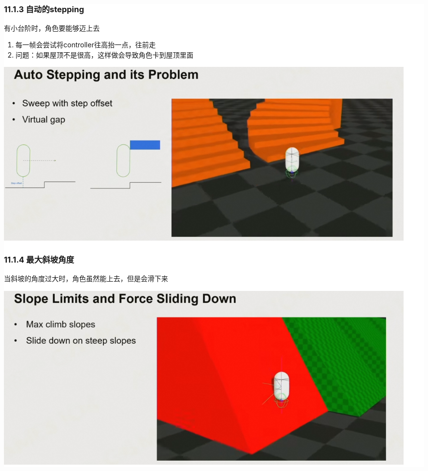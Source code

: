 ### 11.1.3	自动的stepping

有小台阶时，角色要能够迈上去

1. 每一帧会尝试将controller往高抬一点，往前走
2. 问题：如果屋顶不是很高，这样做会导致角色卡到屋顶里面

<img src="AssetMarkdown/image-20230728144939164.png" alt="image-20230728144939164" style="zoom:80%;" />

### 11.1.4	最大斜坡角度

当斜坡的角度过大时，角色虽然能上去，但是会滑下来

<img src="AssetMarkdown/image-20230728145229999.png" alt="image-20230728145229999" style="zoom:80%;" />
